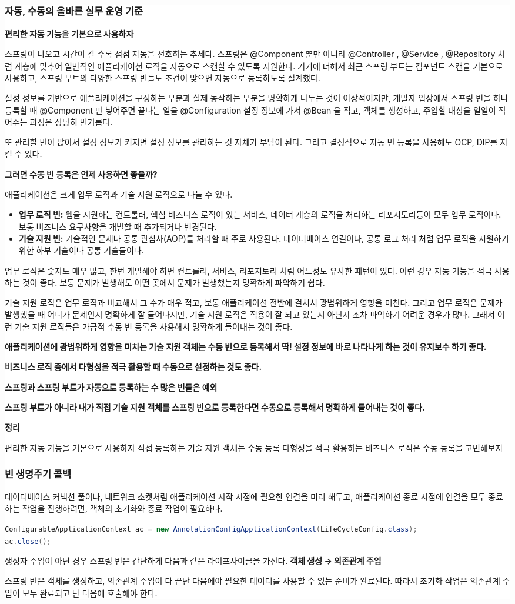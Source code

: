 ### 자동, 수동의 올바른 실무 운영 기준

**편리한 자동 기능을 기본으로 사용하자**

스프링이 나오고 시간이 갈 수록 점점 자동을 선호하는 추세다. 스프링은 @Component 뿐만 아니라 @Controller , @Service , @Repository 처럼 계층에 맞추어 일반적인 애플리케이션 로직을 자동으로 스캔할 수 있도록 지원한다. 거기에 더해서 최근 스프링 부트는 컴포넌트 스캔을 기본으로 사용하고, 스프링 부트의 다양한 스프링 빈들도 조건이 맞으면 자동으로 등록하도록 설계했다.

설정 정보를 기반으로 애플리케이션을 구성하는 부분과 실제 동작하는 부분을 명확하게 나누는 것이 이상적이지만, 개발자 입장에서 스프링 빈을 하나 등록할 때 @Component 만 넣어주면 끝나는 일을 @Configuration 설정 정보에 가서 @Bean 을 적고, 객체를 생성하고, 주입할 대상을 일일이 적어주는 과정은 상당히 번거롭다.

또 관리할 빈이 많아서 설정 정보가 커지면 설정 정보를 관리하는 것 자체가 부담이 된다.
그리고 결정적으로 자동 빈 등록을 사용해도 OCP, DIP를 지킬 수 있다.

**그러면 수동 빈 등록은 언제 사용하면 좋을까?**

애플리케이션은 크게 업무 로직과 기술 지원 로직으로 나눌 수 있다.

- **업무 로직 빈:** 웹을 지원하는 컨트롤러, 핵심 비즈니스 로직이 있는 서비스, 데이터 계층의 로직을 처리하는 리포지토리등이 모두 업무 로직이다. 보통 비즈니스 요구사항을 개발할 때 추가되거나 변경된다.
- **기술 지원 빈:** 기술적인 문제나 공통 관심사(AOP)를 처리할 때 주로 사용된다. 데이터베이스 연결이나, 공통 로그 처리 처럼 업무 로직을 지원하기 위한 하부 기술이나 공통 기술들이다.

업무 로직은 숫자도 매우 많고, 한번 개발해야 하면 컨트롤러, 서비스, 리포지토리 처럼 어느정도 유사한 패턴이 있다. 이런 경우 자동 기능을 적극 사용하는 것이 좋다. 보통 문제가 발생해도 어떤 곳에서 문제가 발생했는지 명확하게 파악하기 쉽다.

기술 지원 로직은 업무 로직과 비교해서 그 수가 매우 적고, 보통 애플리케이션 전반에 걸쳐서 광범위하게 영향을 미친다. 그리고 업무 로직은 문제가 발생했을 때 어디가 문제인지 명확하게 잘 들어나지만, 기술 지원 로직은 적용이 잘 되고 있는지 아닌지 조차 파악하기 어려운 경우가 많다. 그래서 이런 기술 지원 로직들은 가급적 수동 빈 등록을 사용해서 명확하게 들어내는 것이 좋다.

**애플리케이션에 광범위하게 영향을 미치는 기술 지원 객체는 수동 빈으로 등록해서 딱! 설정 정보에 바로
나타나게 하는 것이 유지보수 하기 좋다.**

**비즈니스 로직 중에서 다형성을 적극 활용할 때 수동으로 설정하는 것도 좋다.**

**스프링과 스프링 부트가 자동으로 등록하는 수 많은 빈들은 예외**

**스프링 부트가 아니라 내가 직접 기술 지원 객체를 스프링 빈으로 등록한다면 수동으로 등록해서 명확하게 들어내는 것이 좋다.**

**정리**

편리한 자동 기능을 기본으로 사용하자
직접 등록하는 기술 지원 객체는 수동 등록
다형성을 적극 활용하는 비즈니스 로직은 수동 등록을 고민해보자

### 빈 생명주기 콜백

데이터베이스 커넥션 풀이나, 네트워크 소켓처럼 애플리케이션 시작 시점에 필요한 연결을 미리 해두고, 애플리케이션 종료 시점에 연결을 모두 종료하는 작업을 진행하려면, 객체의 초기화와 종료 작업이 필요하다.

```java
ConfigurableApplicationContext ac = new AnnotationConfigApplicationContext(LifeCycleConfig.class);
ac.close();
```

생성자 주입이 아닌 경우 스프링 빈은 간단하게 다음과 같은 라이프사이클을 가진다.
**객체 생성 → 의존관계 주입**

스프링 빈은 객체를 생성하고, 의존관계 주입이 다 끝난 다음에야 필요한 데이터를 사용할 수 있는 준비가 완료된다. 따라서 초기화 작업은 의존관계 주입이 모두 완료되고 난 다음에 호출해야 한다.
